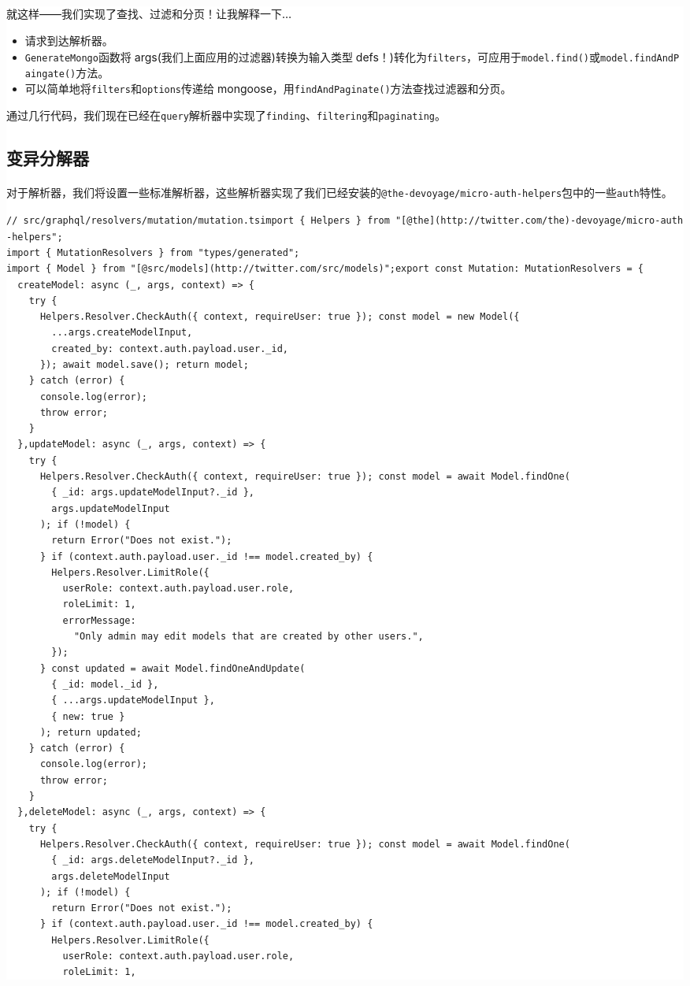 就这样——我们实现了查找、过滤和分页！让我解释一下…

*   请求到达解析器。
*   `GenerateMongo`函数将 args(我们上面应用的过滤器)转换为输入类型 defs！)转化为`filters`，可应用于`model.find()`或`model.findAndPaingate()`方法。
*   可以简单地将`filters`和`options`传递给 mongoose，用`findAndPaginate()`方法查找过滤器和分页。

通过几行代码，我们现在已经在`query`解析器中实现了`finding`、`filtering`和`paginating`。

## 变异分解器

对于解析器，我们将设置一些标准解析器，这些解析器实现了我们已经安装的`@the-devoyage/micro-auth-helpers`包中的一些`auth`特性。

```
// src/graphql/resolvers/mutation/mutation.tsimport { Helpers } from "[@the](http://twitter.com/the)-devoyage/micro-auth-helpers";
import { MutationResolvers } from "types/generated";
import { Model } from "[@src/models](http://twitter.com/src/models)";export const Mutation: MutationResolvers = {
  createModel: async (_, args, context) => {
    try {
      Helpers.Resolver.CheckAuth({ context, requireUser: true }); const model = new Model({
        ...args.createModelInput,
        created_by: context.auth.payload.user._id,
      }); await model.save(); return model;
    } catch (error) {
      console.log(error);
      throw error;
    }
  },updateModel: async (_, args, context) => {
    try {
      Helpers.Resolver.CheckAuth({ context, requireUser: true }); const model = await Model.findOne(
        { _id: args.updateModelInput?._id },
        args.updateModelInput
      ); if (!model) {
        return Error("Does not exist.");
      } if (context.auth.payload.user._id !== model.created_by) {
        Helpers.Resolver.LimitRole({
          userRole: context.auth.payload.user.role,
          roleLimit: 1,
          errorMessage:
            "Only admin may edit models that are created by other users.",
        });
      } const updated = await Model.findOneAndUpdate(
        { _id: model._id },
        { ...args.updateModelInput },
        { new: true }
      ); return updated;
    } catch (error) {
      console.log(error);
      throw error;
    }
  },deleteModel: async (_, args, context) => {
    try {
      Helpers.Resolver.CheckAuth({ context, requireUser: true }); const model = await Model.findOne(
        { _id: args.deleteModelInput?._id },
        args.deleteModelInput
      ); if (!model) {
        return Error("Does not exist.");
      } if (context.auth.payload.user._id !== model.created_by) {
        Helpers.Resolver.LimitRole({
          userRole: context.auth.payload.user.role,
          roleLimit: 1,
```